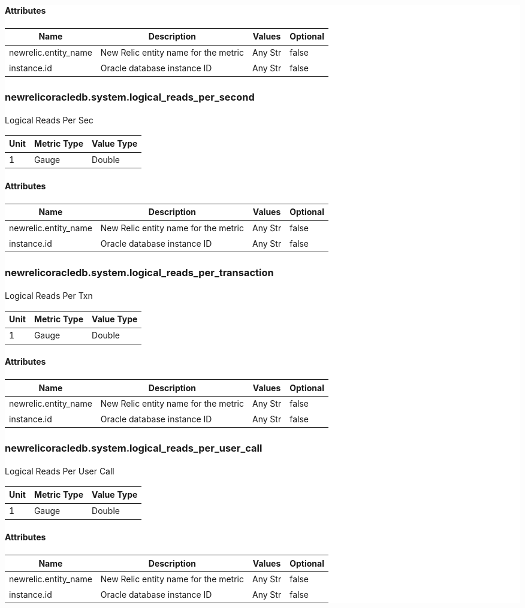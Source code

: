 #### Attributes

| Name | Description | Values | Optional |
| ---- | ----------- | ------ | -------- |
| newrelic.entity_name | New Relic entity name for the metric | Any Str | false |
| instance.id | Oracle database instance ID | Any Str | false |

### newrelicoracledb.system.logical_reads_per_second

Logical Reads Per Sec

| Unit | Metric Type | Value Type |
| ---- | ----------- | ---------- |
| 1 | Gauge | Double |

#### Attributes

| Name | Description | Values | Optional |
| ---- | ----------- | ------ | -------- |
| newrelic.entity_name | New Relic entity name for the metric | Any Str | false |
| instance.id | Oracle database instance ID | Any Str | false |

### newrelicoracledb.system.logical_reads_per_transaction

Logical Reads Per Txn

| Unit | Metric Type | Value Type |
| ---- | ----------- | ---------- |
| 1 | Gauge | Double |

#### Attributes

| Name | Description | Values | Optional |
| ---- | ----------- | ------ | -------- |
| newrelic.entity_name | New Relic entity name for the metric | Any Str | false |
| instance.id | Oracle database instance ID | Any Str | false |

### newrelicoracledb.system.logical_reads_per_user_call

Logical Reads Per User Call

| Unit | Metric Type | Value Type |
| ---- | ----------- | ---------- |
| 1 | Gauge | Double |

#### Attributes

| Name | Description | Values | Optional |
| ---- | ----------- | ------ | -------- |
| newrelic.entity_name | New Relic entity name for the metric | Any Str | false |
| instance.id | Oracle database instance ID | Any Str | false |
